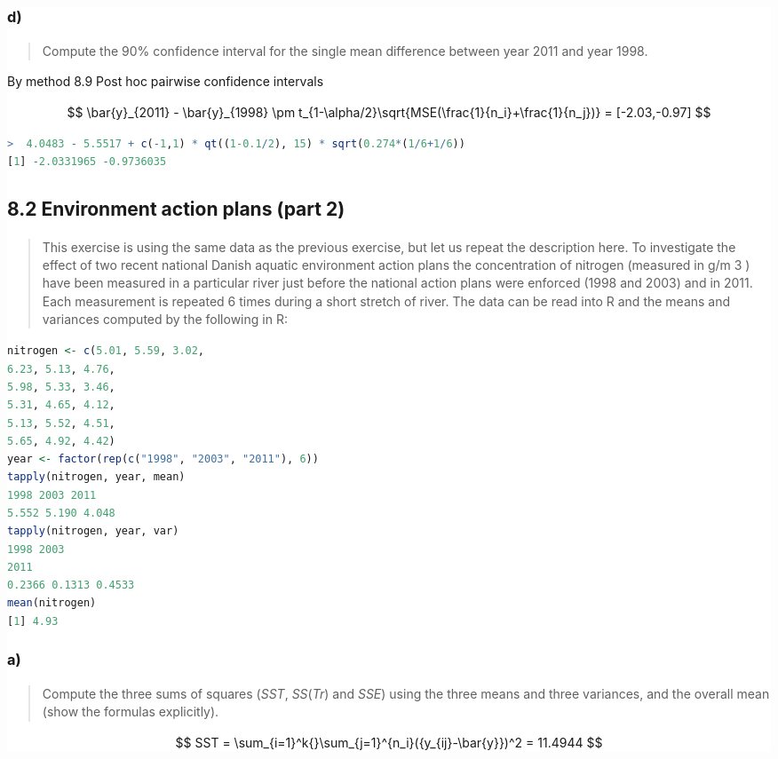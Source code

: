 

### d)

> Compute the 90% confidence interval for the single mean difference between year 2011 and year 1998.

By method 8.9 Post hoc pairwise confidence intervals

$$
\bar{y}_{2011} - \bar{y}_{1998} \pm t_{1-\alpha/2}\sqrt{MSE(\frac{1}{n_i}+\frac{1}{n_j})}  = [-2.03,-0.97]
$$

```R
>  4.0483 - 5.5517 + c(-1,1) * qt((1-0.1/2), 15) * sqrt(0.274*(1/6+1/6))
[1] -2.0331965 -0.9736035
```



## 8.2 Environment action plans (part 2)

> This exercise is using the same data as the previous exercise, but let us repeat the description here. To investigate the effect of two recent national Danish aquatic environment action plans the concentration of nitrogen (measured in g/m 3 ) have been measured in a particular river just before the national action plans were enforced (1998 and 2003) and in 2011. Each measurement is repeated 6 times during a short stretch of river. The data can be read into R  and the means and variances computed by the following in R:

```R
nitrogen <- c(5.01, 5.59, 3.02,
6.23, 5.13, 4.76,
5.98, 5.33, 3.46,
5.31, 4.65, 4.12,
5.13, 5.52, 4.51,
5.65, 4.92, 4.42)
year <- factor(rep(c("1998", "2003", "2011"), 6))
tapply(nitrogen, year, mean)
1998 2003 2011
5.552 5.190 4.048
tapply(nitrogen, year, var)
1998 2003
2011
0.2366 0.1313 0.4533
mean(nitrogen)
[1] 4.93
```

### a)

> Compute the three sums of squares ($SST$, $SS(Tr)$ and $SSE$) using the three means and three variances, and the overall mean (show the formulas explicitly).


$$
SST = \sum_{i=1}^k{}\sum_{j=1}^{n_i}({y_{ij}-\bar{y}})^2 =  11.4944
$$
